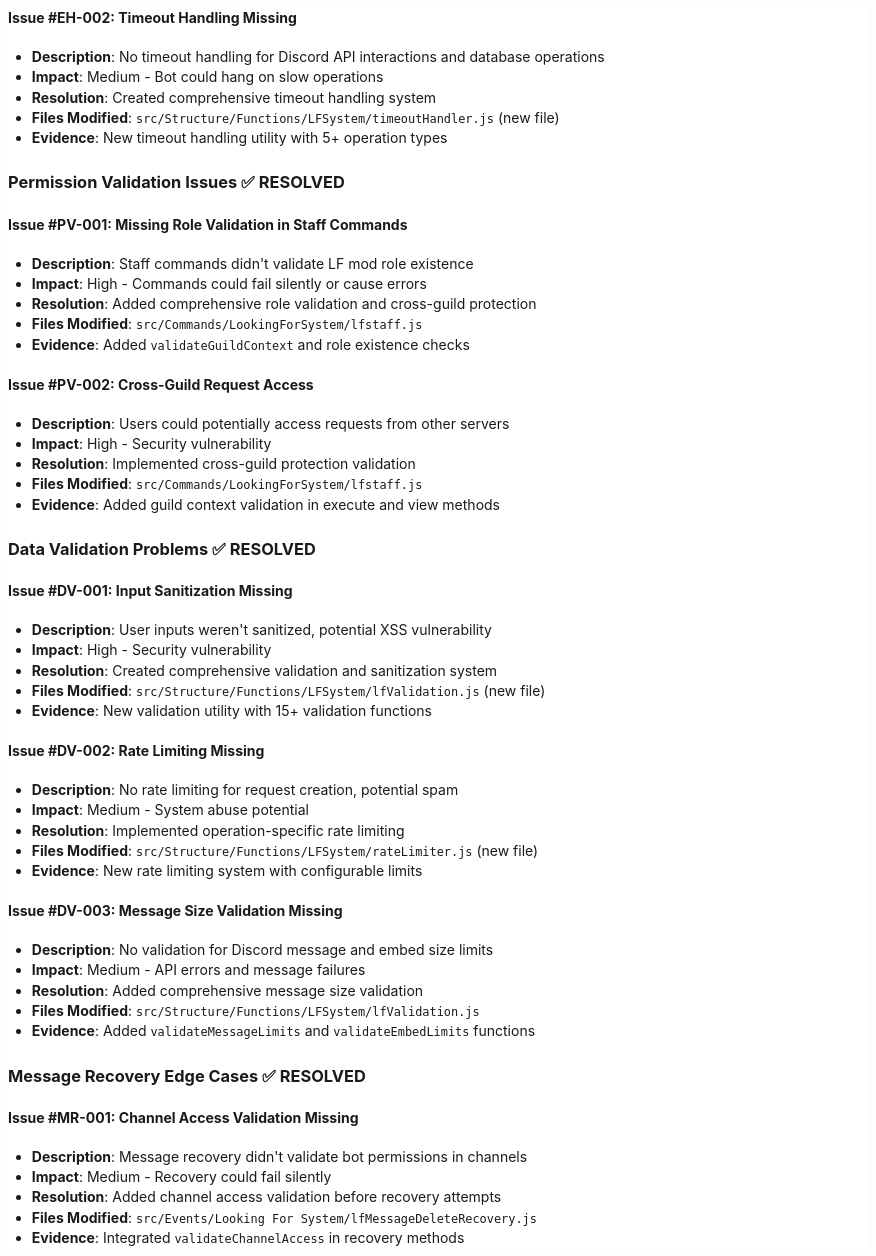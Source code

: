 #### **Issue #EH-002**: Timeout Handling Missing
- **Description**: No timeout handling for Discord API interactions and database operations
- **Impact**: Medium - Bot could hang on slow operations
- **Resolution**: Created comprehensive timeout handling system
- **Files Modified**: `src/Structure/Functions/LFSystem/timeoutHandler.js` (new file)
- **Evidence**: New timeout handling utility with 5+ operation types

### Permission Validation Issues ✅ **RESOLVED**

#### **Issue #PV-001**: Missing Role Validation in Staff Commands
- **Description**: Staff commands didn't validate LF mod role existence
- **Impact**: High - Commands could fail silently or cause errors
- **Resolution**: Added comprehensive role validation and cross-guild protection
- **Files Modified**: `src/Commands/LookingForSystem/lfstaff.js`
- **Evidence**: Added `validateGuildContext` and role existence checks

#### **Issue #PV-002**: Cross-Guild Request Access
- **Description**: Users could potentially access requests from other servers
- **Impact**: High - Security vulnerability
- **Resolution**: Implemented cross-guild protection validation
- **Files Modified**: `src/Commands/LookingForSystem/lfstaff.js`
- **Evidence**: Added guild context validation in execute and view methods

### Data Validation Problems ✅ **RESOLVED**

#### **Issue #DV-001**: Input Sanitization Missing
- **Description**: User inputs weren't sanitized, potential XSS vulnerability
- **Impact**: High - Security vulnerability
- **Resolution**: Created comprehensive validation and sanitization system
- **Files Modified**: `src/Structure/Functions/LFSystem/lfValidation.js` (new file)
- **Evidence**: New validation utility with 15+ validation functions

#### **Issue #DV-002**: Rate Limiting Missing
- **Description**: No rate limiting for request creation, potential spam
- **Impact**: Medium - System abuse potential
- **Resolution**: Implemented operation-specific rate limiting
- **Files Modified**: `src/Structure/Functions/LFSystem/rateLimiter.js` (new file)
- **Evidence**: New rate limiting system with configurable limits

#### **Issue #DV-003**: Message Size Validation Missing
- **Description**: No validation for Discord message and embed size limits
- **Impact**: Medium - API errors and message failures
- **Resolution**: Added comprehensive message size validation
- **Files Modified**: `src/Structure/Functions/LFSystem/lfValidation.js`
- **Evidence**: Added `validateMessageLimits` and `validateEmbedLimits` functions

### Message Recovery Edge Cases ✅ **RESOLVED**

#### **Issue #MR-001**: Channel Access Validation Missing
- **Description**: Message recovery didn't validate bot permissions in channels
- **Impact**: Medium - Recovery could fail silently
- **Resolution**: Added channel access validation before recovery attempts
- **Files Modified**: `src/Events/Looking For System/lfMessageDeleteRecovery.js`
- **Evidence**: Integrated `validateChannelAccess` in recovery methods
